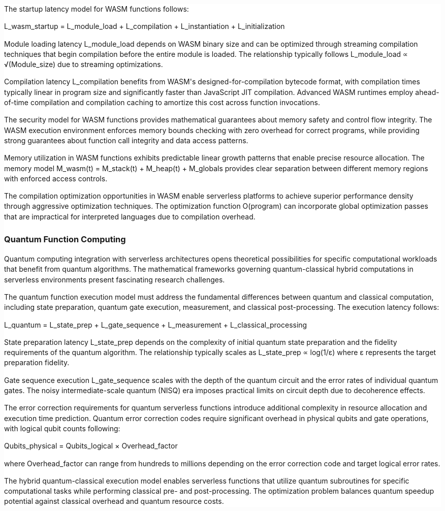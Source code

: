 The startup latency model for WASM functions follows:

L_wasm_startup = L_module_load + L_compilation + L_instantiation + L_initialization

Module loading latency L_module_load depends on WASM binary size and can be optimized through streaming compilation techniques that begin compilation before the entire module is loaded. The relationship typically follows L_module_load ∝ √(Module_size) due to streaming optimizations.

Compilation latency L_compilation benefits from WASM's designed-for-compilation bytecode format, with compilation times typically linear in program size and significantly faster than JavaScript JIT compilation. Advanced WASM runtimes employ ahead-of-time compilation and compilation caching to amortize this cost across function invocations.

The security model for WASM functions provides mathematical guarantees about memory safety and control flow integrity. The WASM execution environment enforces memory bounds checking with zero overhead for correct programs, while providing strong guarantees about function call integrity and data access patterns.

Memory utilization in WASM functions exhibits predictable linear growth patterns that enable precise resource allocation. The memory model M_wasm(t) = M_stack(t) + M_heap(t) + M_globals provides clear separation between different memory regions with enforced access controls.

The compilation optimization opportunities in WASM enable serverless platforms to achieve superior performance density through aggressive optimization techniques. The optimization function O(program) can incorporate global optimization passes that are impractical for interpreted languages due to compilation overhead.

### Quantum Function Computing

Quantum computing integration with serverless architectures opens theoretical possibilities for specific computational workloads that benefit from quantum algorithms. The mathematical frameworks governing quantum-classical hybrid computations in serverless environments present fascinating research challenges.

The quantum function execution model must address the fundamental differences between quantum and classical computation, including state preparation, quantum gate execution, measurement, and classical post-processing. The execution latency follows:

L_quantum = L_state_prep + L_gate_sequence + L_measurement + L_classical_processing

State preparation latency L_state_prep depends on the complexity of initial quantum state preparation and the fidelity requirements of the quantum algorithm. The relationship typically scales as L_state_prep ∝ log(1/ε) where ε represents the target preparation fidelity.

Gate sequence execution L_gate_sequence scales with the depth of the quantum circuit and the error rates of individual quantum gates. The noisy intermediate-scale quantum (NISQ) era imposes practical limits on circuit depth due to decoherence effects.

The error correction requirements for quantum serverless functions introduce additional complexity in resource allocation and execution time prediction. Quantum error correction codes require significant overhead in physical qubits and gate operations, with logical qubit counts following:

Qubits_physical = Qubits_logical × Overhead_factor

where Overhead_factor can range from hundreds to millions depending on the error correction code and target logical error rates.

The hybrid quantum-classical execution model enables serverless functions that utilize quantum subroutines for specific computational tasks while performing classical pre- and post-processing. The optimization problem balances quantum speedup potential against classical overhead and quantum resource costs.
